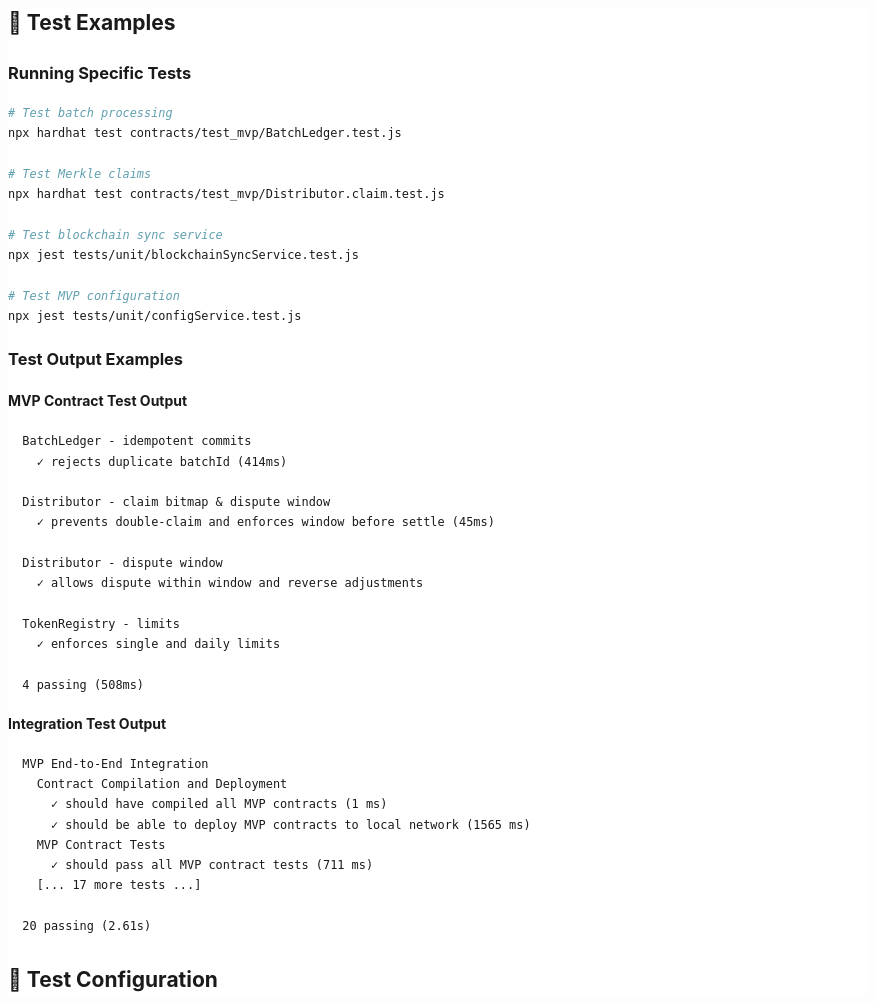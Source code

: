 ## 📝 Test Examples

### Running Specific Tests

```bash
# Test batch processing
npx hardhat test contracts/test_mvp/BatchLedger.test.js

# Test Merkle claims
npx hardhat test contracts/test_mvp/Distributor.claim.test.js

# Test blockchain sync service
npx jest tests/unit/blockchainSyncService.test.js

# Test MVP configuration
npx jest tests/unit/configService.test.js
```

### Test Output Examples

#### MVP Contract Test Output
```
  BatchLedger - idempotent commits
    ✓ rejects duplicate batchId (414ms)

  Distributor - claim bitmap & dispute window
    ✓ prevents double-claim and enforces window before settle (45ms)

  Distributor - dispute window
    ✓ allows dispute within window and reverse adjustments

  TokenRegistry - limits
    ✓ enforces single and daily limits

  4 passing (508ms)
```

#### Integration Test Output
```
  MVP End-to-End Integration
    Contract Compilation and Deployment
      ✓ should have compiled all MVP contracts (1 ms)
      ✓ should be able to deploy MVP contracts to local network (1565 ms)
    MVP Contract Tests
      ✓ should pass all MVP contract tests (711 ms)
    [... 17 more tests ...]

  20 passing (2.61s)
```

## 🔧 Test Configuration
